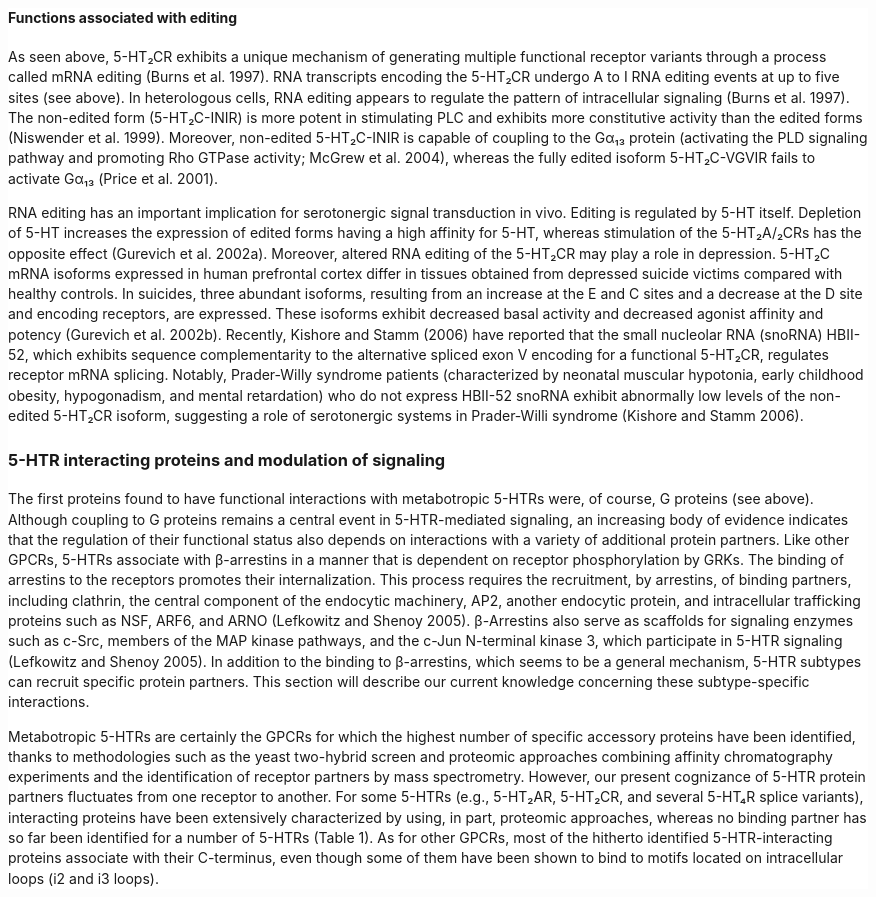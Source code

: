#### Functions associated with editing

As seen above, 5-HT₂CR exhibits a unique mechanism of generating multiple functional receptor variants through a process called mRNA editing (Burns et al. 1997). RNA transcripts encoding the 5-HT₂CR undergo A to I RNA editing events at up to five sites (see above). In heterologous cells, RNA editing appears to regulate the pattern of intracellular signaling (Burns et al. 1997). The non-edited form (5-HT₂C-INIR) is more potent in stimulating PLC and exhibits more constitutive activity than the edited forms (Niswender et al. 1999). Moreover, non-edited 5-HT₂C-INIR is capable of coupling to the Gα₁₃ protein (activating the PLD signaling pathway and promoting Rho GTPase activity; McGrew et al. 2004), whereas the fully edited isoform 5-HT₂C-VGVIR fails to activate Gα₁₃ (Price et al. 2001).

RNA editing has an important implication for serotonergic signal transduction in vivo. Editing is regulated by 5-HT itself. Depletion of 5-HT increases the expression of edited forms having a high affinity for 5-HT, whereas stimulation of the 5-HT₂A/₂CRs has the opposite effect (Gurevich et al. 2002a). Moreover, altered RNA editing of the 5-HT₂CR may play a role in depression. 5-HT₂C mRNA isoforms expressed in human prefrontal cortex differ in tissues obtained from depressed suicide victims compared with healthy controls. In suicides, three abundant isoforms, resulting from an increase at the E and C sites and a decrease at the D site and encoding receptors, are expressed. These isoforms exhibit decreased basal activity and decreased agonist affinity and potency (Gurevich et al. 2002b). Recently, Kishore and Stamm (2006) have reported that the small nucleolar RNA (snoRNA) HBII-52, which exhibits sequence complementarity to the alternative spliced exon V encoding for a functional 5-HT₂CR, regulates receptor mRNA splicing. Notably, Prader-Willy syndrome patients (characterized by neonatal muscular hypotonia, early childhood obesity, hypogonadism, and mental retardation) who do not express HBII-52 snoRNA exhibit abnormally low levels of the non-edited 5-HT₂CR isoform, suggesting a role of serotonergic systems in Prader-Willi syndrome (Kishore and Stamm 2006).

### 5-HTR interacting proteins and modulation of signaling

The first proteins found to have functional interactions with metabotropic 5-HTRs were, of course, G proteins (see above). Although coupling to G proteins remains a central event in 5-HTR-mediated signaling, an increasing body of evidence indicates that the regulation of their functional status also depends on interactions with a variety of additional protein partners. Like other GPCRs, 5-HTRs associate with β-arrestins in a manner that is dependent on receptor phosphorylation by GRKs. The binding of arrestins to the receptors promotes their internalization. This process requires the recruitment, by arrestins, of binding partners, including clathrin, the central component of the
endocytic machinery, AP2, another endocytic protein, and intracellular trafficking proteins such as NSF, ARF6, and ARNO (Lefkowitz and Shenoy 2005). β-Arrestins also serve as scaffolds for signaling enzymes such as c-Src, members of the MAP kinase pathways, and the c-Jun N-terminal kinase 3, which participate in 5-HTR signaling (Lefkowitz and Shenoy 2005). In addition to the binding to β-arrestins, which seems to be a general mechanism, 5-HTR subtypes can recruit specific protein partners. This section will describe our current knowledge concerning these subtype-specific interactions.

Metabotropic 5-HTRs are certainly the GPCRs for which the highest number of specific accessory proteins have been identified, thanks to methodologies such as the yeast two-hybrid screen and proteomic approaches combining affinity chromatography experiments and the identification of receptor partners by mass spectrometry. However, our present cognizance of 5-HTR protein partners fluctuates from one receptor to another. For some 5-HTRs (e.g., 5-HT₂AR, 5-HT₂CR, and several 5-HT₄R splice variants), interacting proteins have been extensively characterized by using, in part, proteomic approaches, whereas no binding partner has so far been identified for a number of 5-HTRs (Table 1). As for other GPCRs, most of the hitherto identified 5-HTR-interacting proteins associate with their C-terminus, even though some of them have been shown to bind to motifs located on intracellular loops (i2 and i3 loops).
